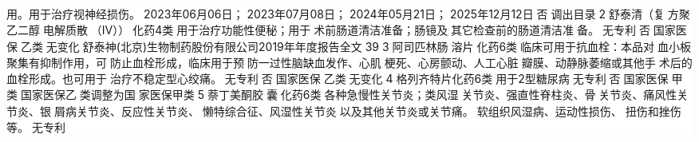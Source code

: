用。用于治疗视神经损伤。
2023年06月06日；
2023年07月08日；
2024年05月21日；
2025年12月12日
否
调出目录
2
舒泰清（复
方聚乙二醇
电解质散
（Ⅳ））
化药4类
用于治疗功能性便秘；用于
术前肠道清洁准备；肠镜及
其它检查前的肠道清洁准
备。
无专利
否
国家医保
乙类
无变化
舒泰神(北京)生物制药股份有限公司2019年年度报告全文
39
3
阿司匹林肠
溶片
化药6类
临床可用于抗血栓：本品对
血小板聚集有抑制作用，可
防止血栓形成，临床用于预
防一过性脑缺血发作、心肌
梗死、心房颤动、人工心脏
瓣膜、动静脉萎缩或其他手
术后的血栓形成。也可用于
治疗不稳定型心绞痛。
无专利
否
国家医保
乙类
无变化
4
格列齐特片化药6类
用于2型糖尿病
无专利
否
国家医保
甲类
国家医保乙
类调整为国
家医保甲类
5
萘丁美酮胶
囊
化药6类
各种急慢性关节炎；类风湿
关节炎、强直性脊柱炎、骨
关节炎、痛风性关节炎、银
屑病关节炎、反应性关节炎、
懒特综合征、风湿性关节炎
以及其他关节炎或关节痛。
软组织风湿病、运动性损伤、
扭伤和挫伤等。
无专利